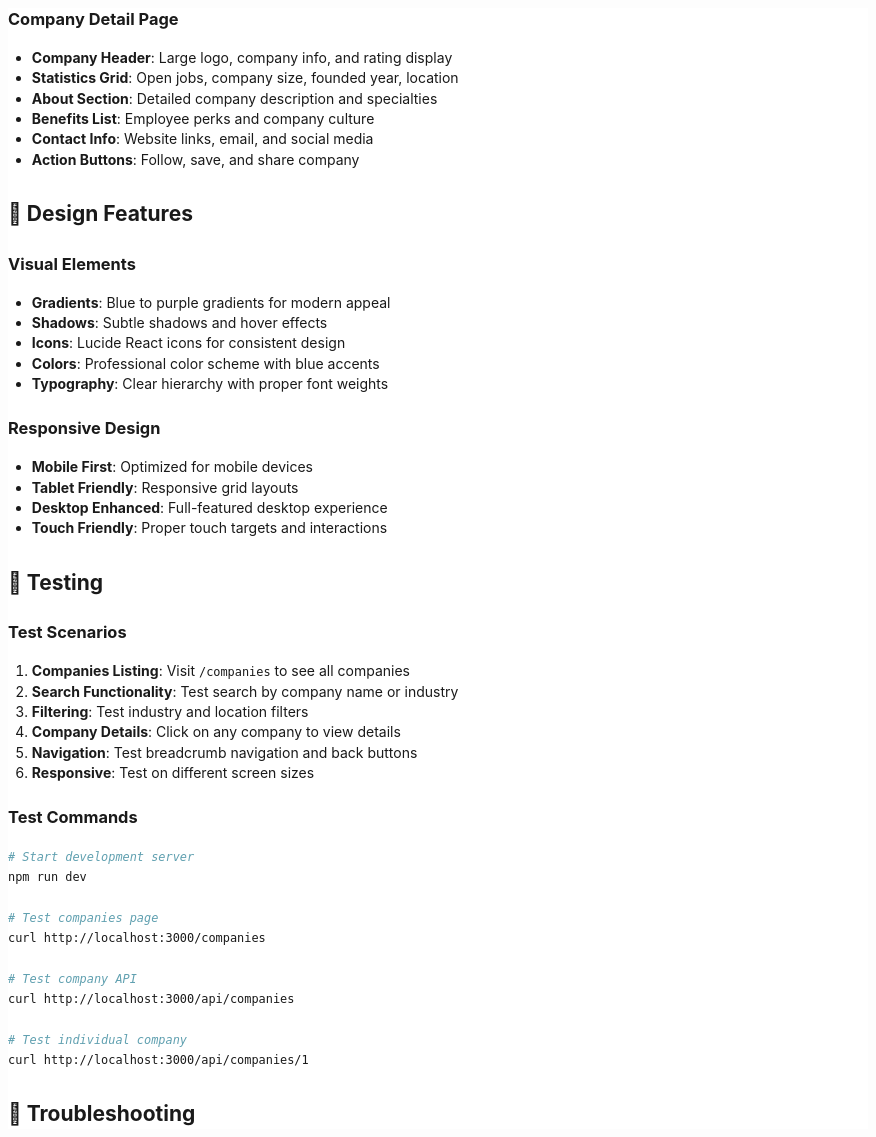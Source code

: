 ### **Company Detail Page**
- **Company Header**: Large logo, company info, and rating display
- **Statistics Grid**: Open jobs, company size, founded year, location
- **About Section**: Detailed company description and specialties
- **Benefits List**: Employee perks and company culture
- **Contact Info**: Website links, email, and social media
- **Action Buttons**: Follow, save, and share company

## 🎨 Design Features

### **Visual Elements**
- **Gradients**: Blue to purple gradients for modern appeal
- **Shadows**: Subtle shadows and hover effects
- **Icons**: Lucide React icons for consistent design
- **Colors**: Professional color scheme with blue accents
- **Typography**: Clear hierarchy with proper font weights

### **Responsive Design**
- **Mobile First**: Optimized for mobile devices
- **Tablet Friendly**: Responsive grid layouts
- **Desktop Enhanced**: Full-featured desktop experience
- **Touch Friendly**: Proper touch targets and interactions

## 🧪 Testing

### **Test Scenarios**
1. **Companies Listing**: Visit `/companies` to see all companies
2. **Search Functionality**: Test search by company name or industry
3. **Filtering**: Test industry and location filters
4. **Company Details**: Click on any company to view details
5. **Navigation**: Test breadcrumb navigation and back buttons
6. **Responsive**: Test on different screen sizes

### **Test Commands**
```bash
# Start development server
npm run dev

# Test companies page
curl http://localhost:3000/companies

# Test company API
curl http://localhost:3000/api/companies

# Test individual company
curl http://localhost:3000/api/companies/1
```

## 🚨 Troubleshooting
